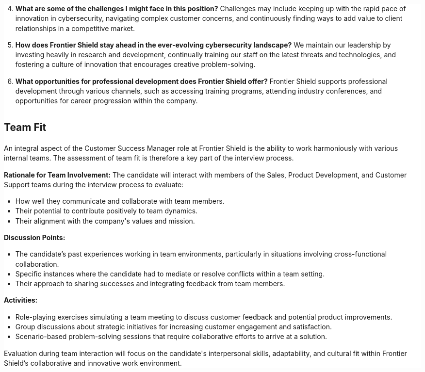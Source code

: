 4. **What are some of the challenges I might face in this position?**
   Challenges may include keeping up with the rapid pace of innovation in cybersecurity, navigating complex customer concerns, and continuously finding ways to add value to client relationships in a competitive market.

5. **How does Frontier Shield stay ahead in the ever-evolving cybersecurity landscape?**
   We maintain our leadership by investing heavily in research and development, continually training our staff on the latest threats and technologies, and fostering a culture of innovation that encourages creative problem-solving.

6. **What opportunities for professional development does Frontier Shield offer?**
   Frontier Shield supports professional development through various channels, such as accessing training programs, attending industry conferences, and opportunities for career progression within the company.



## Team Fit

An integral aspect of the Customer Success Manager role at Frontier Shield is the ability to work harmoniously with various internal teams. The assessment of team fit is therefore a key part of the interview process.

**Rationale for Team Involvement:**
The candidate will interact with members of the Sales, Product Development, and Customer Support teams during the interview process to evaluate:
- How well they communicate and collaborate with team members.
- Their potential to contribute positively to team dynamics.
- Their alignment with the company's values and mission.

**Discussion Points:**
- The candidate’s past experiences working in team environments, particularly in situations involving cross-functional collaboration.
- Specific instances where the candidate had to mediate or resolve conflicts within a team setting.
- Their approach to sharing successes and integrating feedback from team members.

**Activities:**
- Role-playing exercises simulating a team meeting to discuss customer feedback and potential product improvements.
- Group discussions about strategic initiatives for increasing customer engagement and satisfaction.
- Scenario-based problem-solving sessions that require collaborative efforts to arrive at a solution. 

Evaluation during team interaction will focus on the candidate's interpersonal skills, adaptability, and cultural fit within Frontier Shield’s collaborative and innovative work environment.



